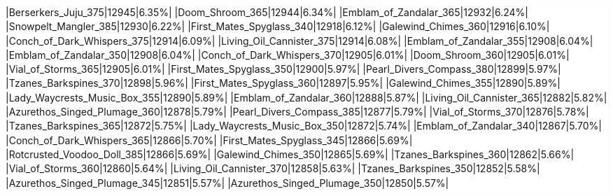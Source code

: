 |Berserkers_Juju_375|12945|6.35%|
|Doom_Shroom_365|12944|6.34%|
|Emblam_of_Zandalar_365|12932|6.24%|
|Snowpelt_Mangler_385|12930|6.22%|
|First_Mates_Spyglass_340|12918|6.12%|
|Galewind_Chimes_360|12916|6.10%|
|Conch_of_Dark_Whispers_375|12914|6.09%|
|Living_Oil_Cannister_375|12914|6.08%|
|Emblam_of_Zandalar_355|12908|6.04%|
|Emblam_of_Zandalar_350|12908|6.04%|
|Conch_of_Dark_Whispers_370|12905|6.01%|
|Doom_Shroom_360|12905|6.01%|
|Vial_of_Storms_365|12905|6.01%|
|First_Mates_Spyglass_350|12900|5.97%|
|Pearl_Divers_Compass_380|12899|5.97%|
|Tzanes_Barkspines_370|12898|5.96%|
|First_Mates_Spyglass_360|12897|5.95%|
|Galewind_Chimes_355|12890|5.89%|
|Lady_Waycrests_Music_Box_355|12890|5.89%|
|Emblam_of_Zandalar_360|12888|5.87%|
|Living_Oil_Cannister_365|12882|5.82%|
|Azurethos_Singed_Plumage_360|12878|5.79%|
|Pearl_Divers_Compass_385|12877|5.79%|
|Vial_of_Storms_370|12876|5.78%|
|Tzanes_Barkspines_365|12872|5.75%|
|Lady_Waycrests_Music_Box_350|12872|5.74%|
|Emblam_of_Zandalar_340|12867|5.70%|
|Conch_of_Dark_Whispers_365|12866|5.70%|
|First_Mates_Spyglass_345|12866|5.69%|
|Rotcrusted_Voodoo_Doll_385|12866|5.69%|
|Galewind_Chimes_350|12865|5.69%|
|Tzanes_Barkspines_360|12862|5.66%|
|Vial_of_Storms_360|12860|5.64%|
|Living_Oil_Cannister_370|12858|5.63%|
|Tzanes_Barkspines_350|12852|5.58%|
|Azurethos_Singed_Plumage_345|12851|5.57%|
|Azurethos_Singed_Plumage_350|12850|5.57%|